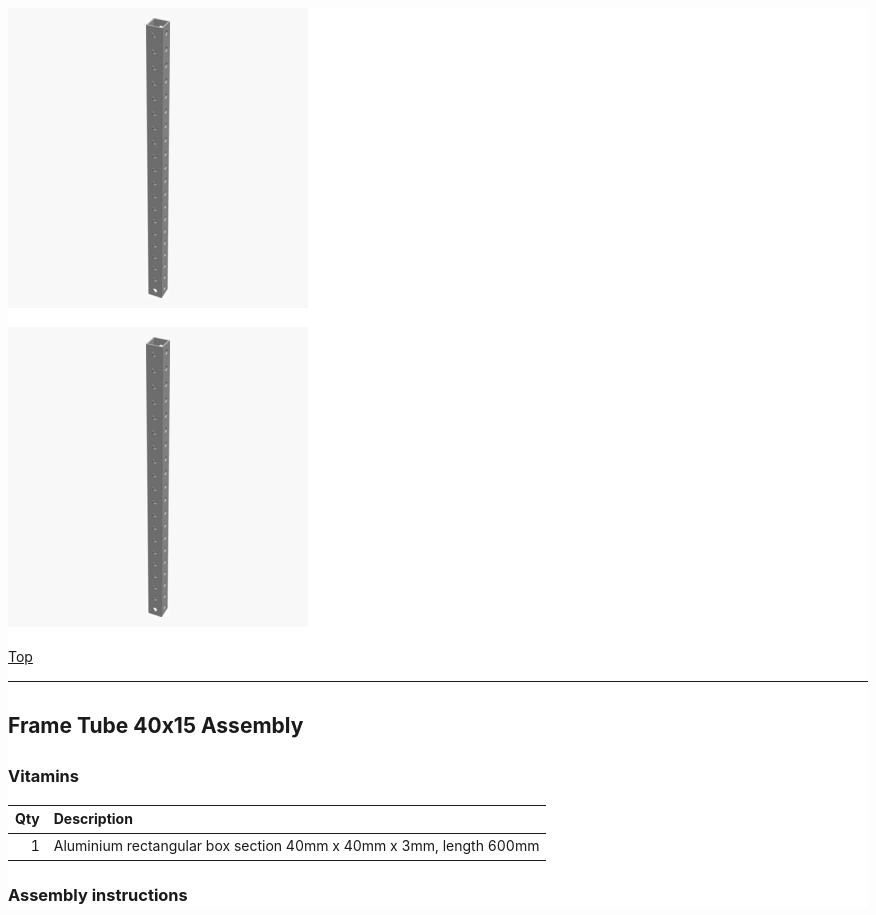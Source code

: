 ![frame_tube_40x20_assembly](assemblies/frame_tube_40x20_assembly_tn.png)

![frame_tube_40x20_assembled](assemblies/frame_tube_40x20_assembled_tn.png)

<span></span>
[Top](#TOP)

---
<a name="frame_tube_40x15_assembly"></a>
## Frame Tube 40x15 Assembly
### Vitamins
|Qty|Description|
|---:|:----------|
|1| Aluminium rectangular box section 40mm x 40mm x 3mm, length 600mm|


### Assembly instructions